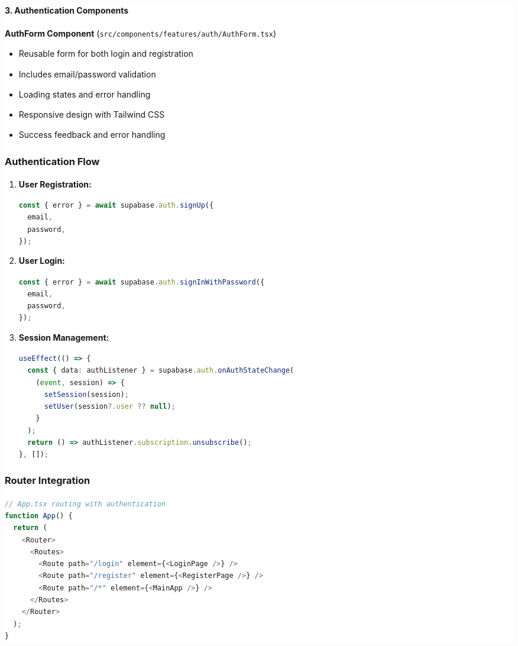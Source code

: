 #### 3. Authentication Components

**AuthForm Component** (`src/components/features/auth/AuthForm.tsx`)
- Reusable form for both login and registration
- Includes email/password validation
- Loading states and error handling
- Responsive design with Tailwind CSS


- Success feedback and error handling

### Authentication Flow

1. **User Registration:**
   ```typescript
   const { error } = await supabase.auth.signUp({
     email,
     password,
   });
   ```

2. **User Login:**
   ```typescript
   const { error } = await supabase.auth.signInWithPassword({
     email,
     password,
   });
   ```

3. **Session Management:**
   ```typescript
   useEffect(() => {
     const { data: authListener } = supabase.auth.onAuthStateChange(
       (event, session) => {
         setSession(session);
         setUser(session?.user ?? null);
       }
     );
     return () => authListener.subscription.unsubscribe();
   }, []);
   ```

### Router Integration

```typescript
// App.tsx routing with authentication
function App() {
  return (
    <Router>
      <Routes>
        <Route path="/login" element={<LoginPage />} />
        <Route path="/register" element={<RegisterPage />} />
        <Route path="/*" element={<MainApp />} />
      </Routes>
    </Router>
  );
}
```
